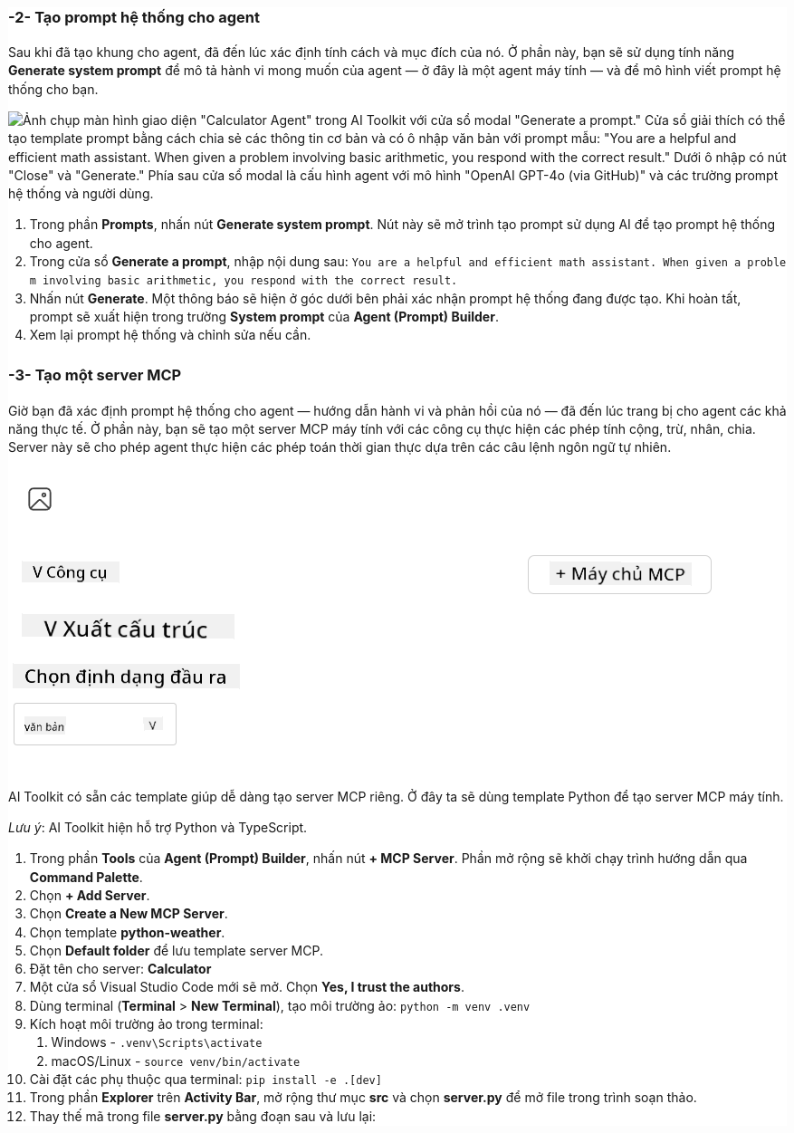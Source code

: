 ### -2- Tạo prompt hệ thống cho agent

Sau khi đã tạo khung cho agent, đã đến lúc xác định tính cách và mục đích của nó. Ở phần này, bạn sẽ sử dụng tính năng **Generate system prompt** để mô tả hành vi mong muốn của agent — ở đây là một agent máy tính — và để mô hình viết prompt hệ thống cho bạn.

![Ảnh chụp màn hình giao diện "Calculator Agent" trong AI Toolkit với cửa sổ modal "Generate a prompt." Cửa sổ giải thích có thể tạo template prompt bằng cách chia sẻ các thông tin cơ bản và có ô nhập văn bản với prompt mẫu: "You are a helpful and efficient math assistant. When given a problem involving basic arithmetic, you respond with the correct result." Dưới ô nhập có nút "Close" và "Generate." Phía sau cửa sổ modal là cấu hình agent với mô hình "OpenAI GPT-4o (via GitHub)" và các trường prompt hệ thống và người dùng.](../../../../translated_images/aitk-generate-prompt.0d4292407c15282bf714e327f5d3d833389324004135727ef28adc22dbbb4e8f.vi.png)

1. Trong phần **Prompts**, nhấn nút **Generate system prompt**. Nút này sẽ mở trình tạo prompt sử dụng AI để tạo prompt hệ thống cho agent.
2. Trong cửa sổ **Generate a prompt**, nhập nội dung sau: `You are a helpful and efficient math assistant. When given a problem involving basic arithmetic, you respond with the correct result.`
3. Nhấn nút **Generate**. Một thông báo sẽ hiện ở góc dưới bên phải xác nhận prompt hệ thống đang được tạo. Khi hoàn tất, prompt sẽ xuất hiện trong trường **System prompt** của **Agent (Prompt) Builder**.
4. Xem lại prompt hệ thống và chỉnh sửa nếu cần.

### -3- Tạo một server MCP

Giờ bạn đã xác định prompt hệ thống cho agent — hướng dẫn hành vi và phản hồi của nó — đã đến lúc trang bị cho agent các khả năng thực tế. Ở phần này, bạn sẽ tạo một server MCP máy tính với các công cụ thực hiện các phép tính cộng, trừ, nhân, chia. Server này sẽ cho phép agent thực hiện các phép toán thời gian thực dựa trên các câu lệnh ngôn ngữ tự nhiên.

![Ảnh chụp màn hình phần dưới giao diện Calculator Agent trong AI Toolkit cho Visual Studio Code. Hiển thị các menu mở rộng cho “Tools” và “Structure output,” cùng menu thả xuống “Choose output format” đang chọn “text.” Bên phải có nút “+ MCP Server” để thêm Model Context Protocol server. Có biểu tượng hình ảnh đại diện phía trên phần Tools.](../../../../translated_images/aitk-add-mcp-server.9b158809336d87e8076eb5954846040a7370c88046639a09e766398c8855c3d3.vi.png)

AI Toolkit có sẵn các template giúp dễ dàng tạo server MCP riêng. Ở đây ta sẽ dùng template Python để tạo server MCP máy tính.

*Lưu ý*: AI Toolkit hiện hỗ trợ Python và TypeScript.

1. Trong phần **Tools** của **Agent (Prompt) Builder**, nhấn nút **+ MCP Server**. Phần mở rộng sẽ khởi chạy trình hướng dẫn qua **Command Palette**.
2. Chọn **+ Add Server**.
3. Chọn **Create a New MCP Server**.
4. Chọn template **python-weather**.
5. Chọn **Default folder** để lưu template server MCP.
6. Đặt tên cho server: **Calculator**
7. Một cửa sổ Visual Studio Code mới sẽ mở. Chọn **Yes, I trust the authors**.
8. Dùng terminal (**Terminal** > **New Terminal**), tạo môi trường ảo: `python -m venv .venv`
9. Kích hoạt môi trường ảo trong terminal:
    1. Windows - `.venv\Scripts\activate`
    2. macOS/Linux - `source venv/bin/activate`
10. Cài đặt các phụ thuộc qua terminal: `pip install -e .[dev]`
11. Trong phần **Explorer** trên **Activity Bar**, mở rộng thư mục **src** và chọn **server.py** để mở file trong trình soạn thảo.
12. Thay thế mã trong file **server.py** bằng đoạn sau và lưu lại:
